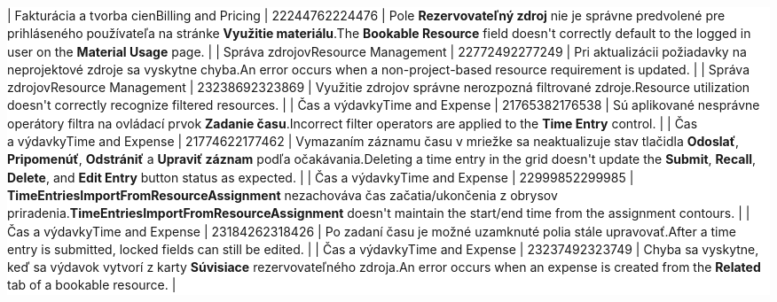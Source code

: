 | <span data-ttu-id="21614-193">Fakturácia a tvorba cien</span><span class="sxs-lookup"><span data-stu-id="21614-193">Billing and Pricing</span></span>           | <span data-ttu-id="21614-194">2224476</span><span class="sxs-lookup"><span data-stu-id="21614-194">2224476</span></span>              | <span data-ttu-id="21614-195">Pole **Rezervovateľný zdroj** nie je správne predvolené pre prihláseného používateľa na stránke **Využitie materiálu**.</span><span class="sxs-lookup"><span data-stu-id="21614-195">The **Bookable Resource** field doesn't correctly default to the logged in user on the **Material Usage** page.</span></span>                                                                                                            |
| <span data-ttu-id="21614-196">Správa zdrojov</span><span class="sxs-lookup"><span data-stu-id="21614-196">Resource Management</span></span>           | <span data-ttu-id="21614-197">2277249</span><span class="sxs-lookup"><span data-stu-id="21614-197">2277249</span></span>              | <span data-ttu-id="21614-198">Pri aktualizácii požiadavky na neprojektové zdroje sa vyskytne chyba.</span><span class="sxs-lookup"><span data-stu-id="21614-198">An error occurs when a non-project-based resource requirement is updated.</span></span>                                                                                                            |
| <span data-ttu-id="21614-199">Správa zdrojov</span><span class="sxs-lookup"><span data-stu-id="21614-199">Resource Management</span></span>           | <span data-ttu-id="21614-200">2323869</span><span class="sxs-lookup"><span data-stu-id="21614-200">2323869</span></span>              | <span data-ttu-id="21614-201">Využitie zdrojov správne nerozpozná filtrované zdroje.</span><span class="sxs-lookup"><span data-stu-id="21614-201">Resource utilization doesn't correctly recognize filtered resources.</span></span>                                                                                                                                             |
| <span data-ttu-id="21614-202">Čas a výdavky</span><span class="sxs-lookup"><span data-stu-id="21614-202">Time and Expense</span></span>              | <span data-ttu-id="21614-203">2176538</span><span class="sxs-lookup"><span data-stu-id="21614-203">2176538</span></span>              | <span data-ttu-id="21614-204">Sú aplikované nesprávne operátory filtra na ovládací prvok **Zadanie času**.</span><span class="sxs-lookup"><span data-stu-id="21614-204">Incorrect filter operators are applied to the **Time Entry** control.</span></span>                                                                                                                                                   |
| <span data-ttu-id="21614-205">Čas a výdavky</span><span class="sxs-lookup"><span data-stu-id="21614-205">Time and Expense</span></span>              | <span data-ttu-id="21614-206">2177462</span><span class="sxs-lookup"><span data-stu-id="21614-206">2177462</span></span>              | <span data-ttu-id="21614-207">Vymazaním záznamu času v mriežke sa neaktualizuje stav tlačidla **Odoslať**, **Pripomenúť**, **Odstrániť** a **Upraviť záznam** podľa očakávania.</span><span class="sxs-lookup"><span data-stu-id="21614-207">Deleting a time entry in the grid doesn't update the **Submit**, **Recall**, **Delete**, and **Edit Entry** button status as expected.</span></span>                                                                                        |
| <span data-ttu-id="21614-208">Čas a výdavky</span><span class="sxs-lookup"><span data-stu-id="21614-208">Time and Expense</span></span>              | <span data-ttu-id="21614-209">2299985</span><span class="sxs-lookup"><span data-stu-id="21614-209">2299985</span></span>              | <span data-ttu-id="21614-210">**TimeEntriesImportFromResourceAssignment** nezachováva čas začatia/ukončenia z obrysov priradenia.</span><span class="sxs-lookup"><span data-stu-id="21614-210">**TimeEntriesImportFromResourceAssignment** doesn't maintain the start/end time from the assignment contours.</span></span>                                                                                                  |
| <span data-ttu-id="21614-211">Čas a výdavky</span><span class="sxs-lookup"><span data-stu-id="21614-211">Time and Expense</span></span>              | <span data-ttu-id="21614-212">2318426</span><span class="sxs-lookup"><span data-stu-id="21614-212">2318426</span></span>              | <span data-ttu-id="21614-213">Po zadaní času je možné uzamknuté polia stále upravovať.</span><span class="sxs-lookup"><span data-stu-id="21614-213">After a time entry is submitted, locked fields can still be edited.</span></span>                                                                                                                                   |
| <span data-ttu-id="21614-214">Čas a výdavky</span><span class="sxs-lookup"><span data-stu-id="21614-214">Time and Expense</span></span>              | <span data-ttu-id="21614-215">2323749</span><span class="sxs-lookup"><span data-stu-id="21614-215">2323749</span></span>              | <span data-ttu-id="21614-216">Chyba sa vyskytne, keď sa výdavok vytvorí z karty **Súvisiace** rezervovateľného zdroja.</span><span class="sxs-lookup"><span data-stu-id="21614-216">An error occurs when an expense is created from the **Related** tab of a bookable resource.</span></span>                                                                                                      |